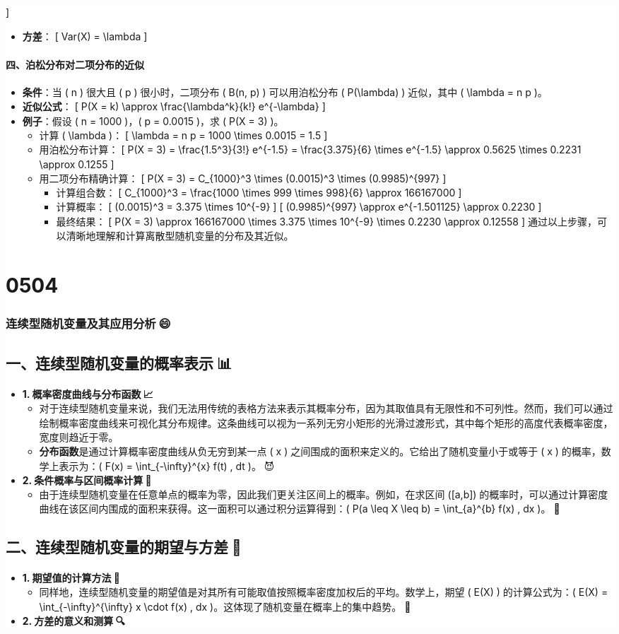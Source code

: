   \]
- **方差**：
  \[
  Var(X) = \lambda
  \]
#### 四、泊松分布对二项分布的近似
- **条件**：当 \( n \) 很大且 \( p \) 很小时，二项分布 \( B(n, p) \) 可以用泊松分布 \( P(\lambda) \) 近似，其中 \( \lambda = n p \)。
- **近似公式**：
  \[
  P(X = k) \approx \frac{\lambda^k}{k!} e^{-\lambda}
  \]
- **例子**：假设 \( n = 1000 \)，\( p = 0.0015 \)，求 \( P(X = 3) \)。
  - 计算 \( \lambda \)：
    \[
    \lambda = n p = 1000 \times 0.0015 = 1.5
    \]
  - 用泊松分布计算：
    \[
    P(X = 3) = \frac{1.5^3}{3!} e^{-1.5} = \frac{3.375}{6} \times e^{-1.5} \approx 0.5625 \times 0.2231 \approx 0.1255
    \]
  - 用二项分布精确计算：
    \[
    P(X = 3) = C_{1000}^3 \times (0.0015)^3 \times (0.9985)^{997}
    \]
    - 计算组合数：
      \[
      C_{1000}^3 = \frac{1000 \times 999 \times 998}{6} \approx 166167000
      \]
    - 计算概率：
      \[
      (0.0015)^3 = 3.375 \times 10^{-9}
      \]
      \[
      (0.9985)^{997} \approx e^{-1.501125} \approx 0.2230
      \]
    - 最终结果：
      \[
      P(X = 3) \approx 166167000 \times 3.375 \times 10^{-9} \times 0.2230 \approx 0.12558
      \]
通过以上步骤，可以清晰地理解和计算离散型随机变量的分布及其近似。
# 0504
### 连续型随机变量及其应用分析 😄
## 一、连续型随机变量的概率表示 📊
- **1. 概率密度曲线与分布函数 📈**
  - 对于连续型随机变量来说，我们无法用传统的表格方法来表示其概率分布，因为其取值具有无限性和不可列性。然而，我们可以通过绘制概率密度曲线来可视化其分布规律。这条曲线可以视为一系列无穷小矩形的光滑过渡形式，其中每个矩形的高度代表概率密度，宽度则趋近于零。
  - **分布函数**是通过计算概率密度曲线从负无穷到某一点 \( x \) 之间围成的面积来定义的。它给出了随机变量小于或等于 \( x \) 的概率，数学上表示为：\( F(x) = \int_{-\infty}^{x} f(t) \, dt \)。 😈
- **2. 条件概率与区间概率计算 🎯**
  - 由于连续型随机变量在任意单点的概率为零，因此我们更关注区间上的概率。例如，在求区间 \([a,b]\) 的概率时，可以通过计算密度曲线在该区间内围成的面积来获得。这一面积可以通过积分运算得到：\( P(a \leq X \leq b) = \int_{a}^{b} f(x) \, dx \)。 🎼
## 二、连续型随机变量的期望与方差 🎻
- **1. 期望值的计算方法 🔢**
  - 同样地，连续型随机变量的期望值是对其所有可能取值按照概率密度加权后的平均。数学上，期望 \( E(X) \) 的计算公式为：\( E(X) = \int_{-\infty}^{\infty} x \cdot f(x) \, dx \)。这体现了随机变量在概率上的集中趋势。 🎺
- **2. 方差的意义和测算 🔍**